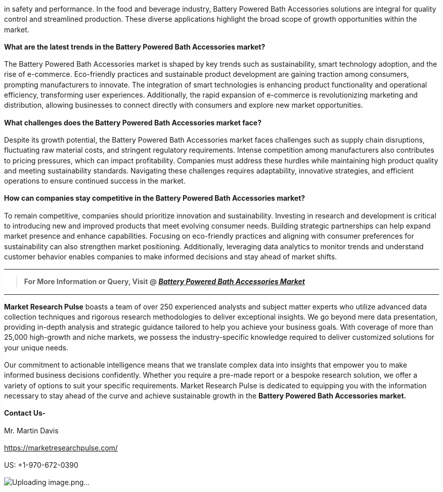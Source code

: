 in safety and performance. In the food and beverage industry, Battery Powered Bath Accessories solutions are integral for quality control and streamlined production. These diverse applications highlight the broad scope of growth opportunities within the market.</p><p><strong>What are the latest trends in the Battery Powered Bath Accessories market?</strong></p><p>The Battery Powered Bath Accessories market is shaped by key trends such as sustainability, smart technology adoption, and the rise of e-commerce. Eco-friendly practices and sustainable product development are gaining traction among consumers, prompting manufacturers to innovate. The integration of smart technologies is enhancing product functionality and operational efficiency, transforming user experiences. Additionally, the rapid expansion of e-commerce is revolutionizing marketing and distribution, allowing businesses to connect directly with consumers and explore new market opportunities.</p><p><strong>What challenges does the Battery Powered Bath Accessories market face?</strong></p><p>Despite its growth potential, the Battery Powered Bath Accessories market faces challenges such as supply chain disruptions, fluctuating raw material costs, and stringent regulatory requirements. Intense competition among manufacturers also contributes to pricing pressures, which can impact profitability. Companies must address these hurdles while maintaining high product quality and meeting sustainability standards. Navigating these challenges requires adaptability, innovative strategies, and efficient operations to ensure continued success in the market.</p><p><strong>How can companies stay competitive in the Battery Powered Bath Accessories market?</strong></p><p>To remain competitive, companies should prioritize innovation and sustainability. Investing in research and development is critical to introducing new and improved products that meet evolving consumer needs. Building strategic partnerships can help expand market presence and enhance capabilities. Focusing on eco-friendly practices and aligning with consumer preferences for sustainability can also strengthen market positioning. Additionally, leveraging data analytics to monitor trends and understand customer behavior enables companies to make informed decisions and stay ahead of market shifts.</p><hr /><blockquote><p><strong>For More Information or Query, Visit @&nbsp;<em><a href="https://marketresearchpulse.com/report/97623/battery-powered-bath-accessories-market?utm_source=Linkedin&utm_medium=027">Battery Powered Bath Accessories Market</a></em></strong></p></blockquote><hr /><p><strong>Market Research Pulse</strong> boasts a team of over 250 experienced analysts and subject matter experts who utilize advanced data collection techniques and rigorous research methodologies to deliver exceptional insights. We go beyond mere data presentation, providing in-depth analysis and strategic guidance tailored to help you achieve your business goals. With coverage of more than 25,000 high-growth and niche markets, we possess the industry-specific knowledge required to deliver customized solutions for your unique needs.</p><p>Our commitment to actionable intelligence means that we translate complex data into insights that empower you to make informed business decisions confidently. Whether you require a pre-made report or a bespoke research solution, we offer a variety of options to suit your specific requirements. Market Research Pulse is dedicated to equipping you with the information necessary to stay ahead of the curve and achieve sustainable growth in the <strong>Battery Powered Bath Accessories market.</strong></p><p><strong>Contact Us-</strong></p><p>Mr. Martin Davis</p><p>https://marketresearchpulse.com/</p><p>US: +1-970-672-0390</p>
![Uploading image.png…]()
